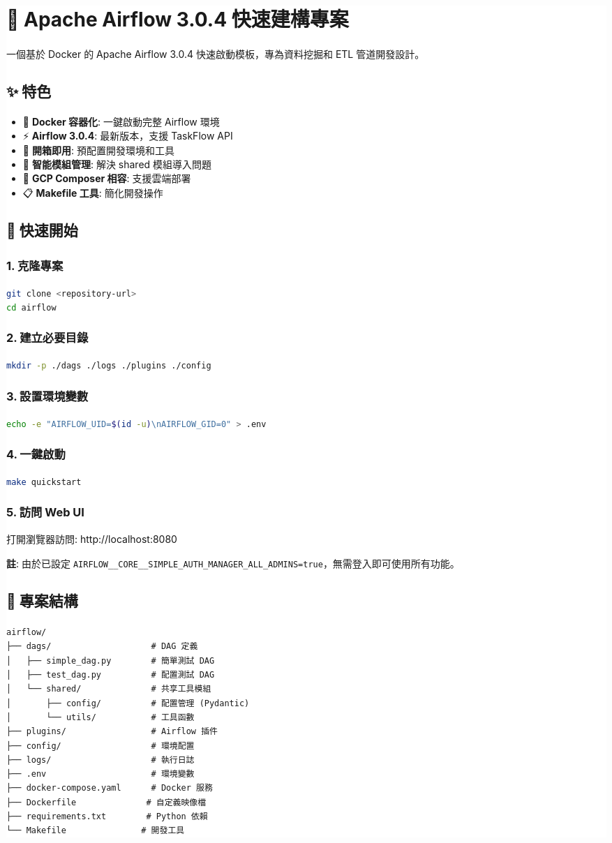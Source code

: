 # 🚁 Apache Airflow 3.0.4 快速建構專案

一個基於 Docker 的 Apache Airflow 3.0.4 快速啟動模板，專為資料挖掘和 ETL 管道開發設計。

## ✨ 特色

- 🐳 **Docker 容器化**: 一鍵啟動完整 Airflow 環境
- ⚡ **Airflow 3.0.4**: 最新版本，支援 TaskFlow API
- 🔧 **開箱即用**: 預配置開發環境和工具
- 📁 **智能模組管理**: 解決 shared 模組導入問題
- 🎯 **GCP Composer 相容**: 支援雲端部署
- 📋 **Makefile 工具**: 簡化開發操作

## 🚀 快速開始

### 1. 克隆專案
```bash
git clone <repository-url>
cd airflow
```

### 2. 建立必要目錄
```bash
mkdir -p ./dags ./logs ./plugins ./config
```

### 3. 設置環境變數
```bash
echo -e "AIRFLOW_UID=$(id -u)\nAIRFLOW_GID=0" > .env
```

### 4. 一鍵啟動
```bash
make quickstart
```

### 5. 訪問 Web UI
打開瀏覽器訪問: http://localhost:8080

**註**: 由於已設定 `AIRFLOW__CORE__SIMPLE_AUTH_MANAGER_ALL_ADMINS=true`，無需登入即可使用所有功能。

## 📂 專案結構

```
airflow/
├── dags/                    # DAG 定義
│   ├── simple_dag.py        # 簡單測試 DAG
│   ├── test_dag.py          # 配置測試 DAG
│   └── shared/              # 共享工具模組
│       ├── config/          # 配置管理 (Pydantic)
│       └── utils/           # 工具函數
├── plugins/                 # Airflow 插件
├── config/                  # 環境配置
├── logs/                    # 執行日誌
├── .env                     # 環境變數
├── docker-compose.yaml      # Docker 服務
├── Dockerfile              # 自定義映像檔
├── requirements.txt        # Python 依賴
└── Makefile               # 開發工具
```
